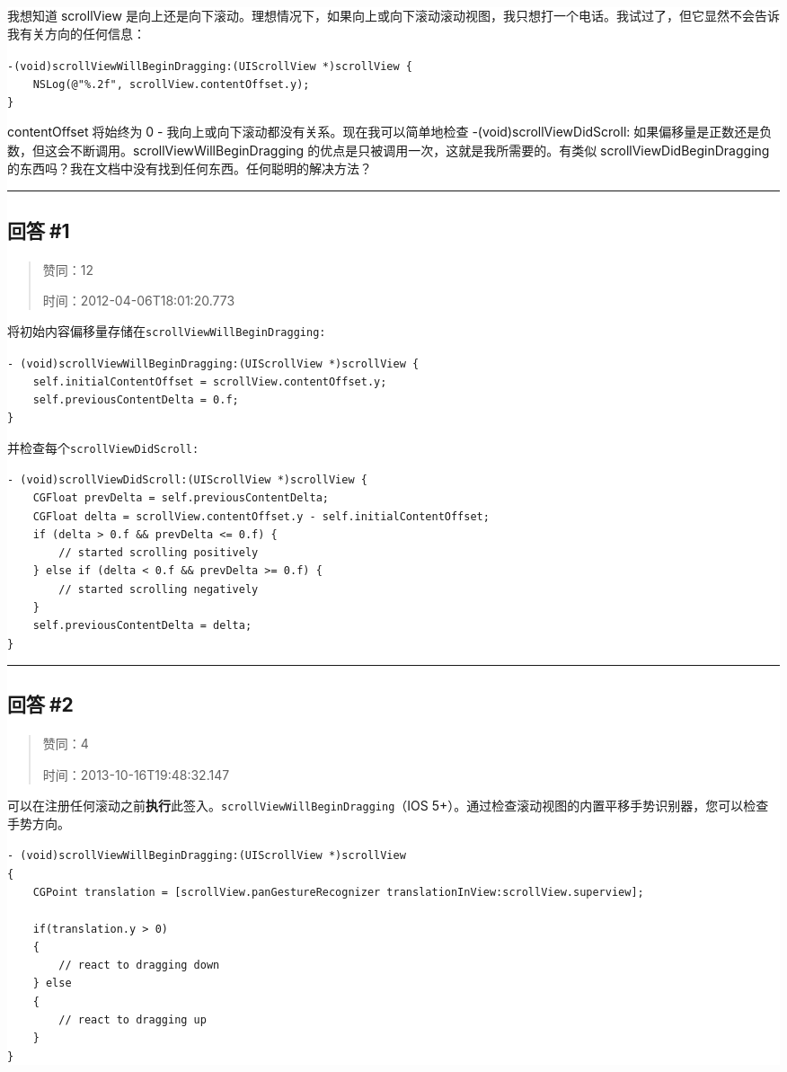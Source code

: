 我想知道 scrollView 是向上还是向下滚动。理想情况下，如果向上或向下滚动滚动视图，我只想打一个电话。我试过了，但它显然不会告诉我有关方向的任何信息：

```
-(void)scrollViewWillBeginDragging:(UIScrollView *)scrollView {
    NSLog(@"%.2f", scrollView.contentOffset.y);
} 
```

contentOffset 将始终为 0 - 我向上或向下滚动都没有关系。现在我可以简单地检查 -(void)scrollViewDidScroll: 如果偏移量是正数还是负数，但这会不断调用。scrollViewWillBeginDragging 的优点是只被调用一次，这就是我所需要的。有类似 scrollViewDidBeginDragging 的东西吗？我在文档中没有找到任何东西。任何聪明的解决方法？

* * *

## 回答 #1

> 赞同：12
> 
> 时间：2012-04-06T18:01:20.773

将初始内容偏移量存储在`scrollViewWillBeginDragging:`

```
- (void)scrollViewWillBeginDragging:(UIScrollView *)scrollView {
    self.initialContentOffset = scrollView.contentOffset.y;
    self.previousContentDelta = 0.f;
} 
```

并检查每个`scrollViewDidScroll:`

```
- (void)scrollViewDidScroll:(UIScrollView *)scrollView {
    CGFloat prevDelta = self.previousContentDelta;
    CGFloat delta = scrollView.contentOffset.y - self.initialContentOffset;
    if (delta > 0.f && prevDelta <= 0.f) {
        // started scrolling positively
    } else if (delta < 0.f && prevDelta >= 0.f) {
        // started scrolling negatively
    }
    self.previousContentDelta = delta;
} 
```

* * *

## 回答 #2

> 赞同：4
> 
> 时间：2013-10-16T19:48:32.147

可以在注册任何滚动之前**执行**此签入。`scrollViewWillBeginDragging`（IOS 5+）。通过检查滚动视图的内置平移手势识别器，您可以检查手势方向。

```
- (void)scrollViewWillBeginDragging:(UIScrollView *)scrollView
{ 
    CGPoint translation = [scrollView.panGestureRecognizer translationInView:scrollView.superview];

    if(translation.y > 0)
    {
        // react to dragging down
    } else
    {
        // react to dragging up
    }
} 
```
